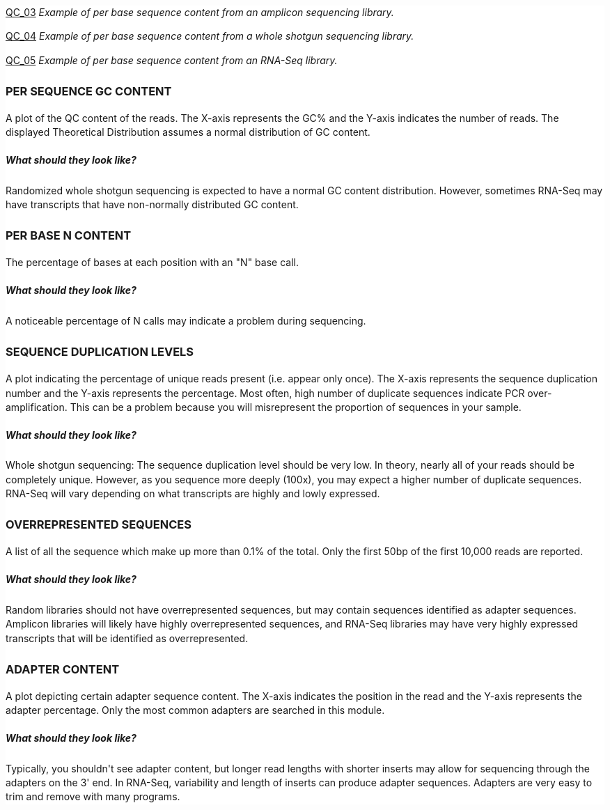 [QC_03](QC_03.png)
*Example of per base sequence content from an amplicon sequencing library.*

[QC_04](QC_04.png)
*Example of per base sequence content from a whole shotgun sequencing library.*

[QC_05](QC_05.png)
*Example of per base sequence content from an RNA-Seq library.*

### PER SEQUENCE GC CONTENT
A plot of the QC content of the reads. The X-axis represents the GC% and the Y-axis indicates the number of reads. The displayed Theoretical Distribution assumes a normal distribution of GC content.

##### What should they look like?
Randomized whole shotgun sequencing is expected to have a normal GC content distribution. However, sometimes RNA-Seq may have transcripts that have non-normally distributed GC content.

### PER BASE N CONTENT
The percentage of bases at each position with an "N" base call.

##### What should they look like?
A noticeable percentage of N calls may indicate a problem during sequencing.

### SEQUENCE DUPLICATION LEVELS
A plot indicating the percentage of unique reads present (i.e. appear only once). The X-axis represents the sequence duplication number and the Y-axis represents the percentage.
Most often, high number of duplicate sequences indicate PCR over-amplification. This can be a problem because you will misrepresent the proportion of sequences in your sample.

##### What should they look like?
Whole shotgun sequencing: The sequence duplication level should be very low. In theory, nearly all of your reads should be completely unique. However, as you sequence more deeply (100x), you may expect a higher number of duplicate sequences. 
RNA-Seq will vary depending on what transcripts are highly and lowly expressed.

### OVERREPRESENTED SEQUENCES
A list of all the sequence which make up more than 0.1% of the total. Only the first 50bp of the first 10,000 reads are reported.

##### What should they look like?
Random libraries should not have overrepresented sequences, but may contain sequences identified as adapter sequences. Amplicon libraries will likely have highly overrepresented sequences, and RNA-Seq libraries may have very highly expressed transcripts that will be identified as overrepresented.

### ADAPTER CONTENT
A plot depicting certain adapter sequence content. The X-axis indicates the position in the read and the Y-axis represents the adapter percentage. Only the most common adapters are searched in this module.

##### What should they look like?
Typically, you shouldn't see adapter content, but longer read lengths with shorter inserts may allow for sequencing through the adapters on the 3' end. In RNA-Seq, variability and length of inserts can produce adapter sequences. Adapters are very easy to trim and remove with many programs.
